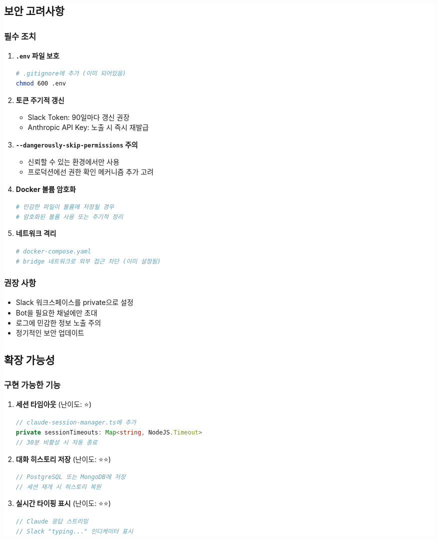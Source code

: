 ## 보안 고려사항

### 필수 조치

1. **`.env` 파일 보호**
   ```bash
   # .gitignore에 추가 (이미 되어있음)
   chmod 600 .env
   ```

2. **토큰 주기적 갱신**
   - Slack Token: 90일마다 갱신 권장
   - Anthropic API Key: 노출 시 즉시 재발급

3. **`--dangerously-skip-permissions` 주의**
   - 신뢰할 수 있는 환경에서만 사용
   - 프로덕션에선 권한 확인 메커니즘 추가 고려

4. **Docker 볼륨 암호화**
   ```bash
   # 민감한 파일이 볼륨에 저장될 경우
   # 암호화된 볼륨 사용 또는 주기적 정리
   ```

5. **네트워크 격리**
   ```yaml
   # docker-compose.yaml
   # bridge 네트워크로 외부 접근 차단 (이미 설정됨)
   ```

### 권장 사항

- Slack 워크스페이스를 private으로 설정
- Bot을 필요한 채널에만 초대
- 로그에 민감한 정보 노출 주의
- 정기적인 보안 업데이트

## 확장 가능성

### 구현 가능한 기능

1. **세션 타임아웃** (난이도: ⭐)
   ```typescript
   // claude-session-manager.ts에 추가
   private sessionTimeouts: Map<string, NodeJS.Timeout>
   // 30분 비활성 시 자동 종료
   ```

2. **대화 히스토리 저장** (난이도: ⭐⭐)
   ```typescript
   // PostgreSQL 또는 MongoDB에 저장
   // 세션 재개 시 히스토리 복원
   ```

3. **실시간 타이핑 표시** (난이도: ⭐⭐)
   ```typescript
   // Claude 응답 스트리밍
   // Slack "typing..." 인디케이터 표시
   ```
